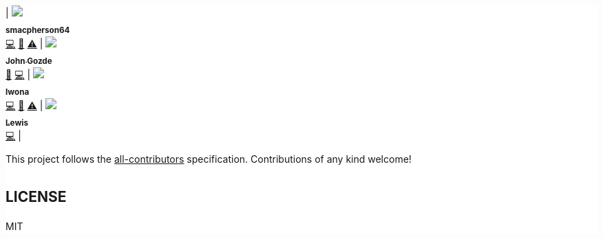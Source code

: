 | [<img src="https://avatars1.githubusercontent.com/u/1659099?v=4" width="100px;"/><br /><sub><b>smacpherson64</b></sub>](https://github.com/smacpherson64)<br />[💻](https://github.com/gnapse/jest-dom/commits?author=smacpherson64 "Code") [📖](https://github.com/gnapse/jest-dom/commits?author=smacpherson64 "Documentation") [⚠️](https://github.com/gnapse/jest-dom/commits?author=smacpherson64 "Tests") | [<img src="https://avatars2.githubusercontent.com/u/132233?v=4" width="100px;"/><br /><sub><b>John Gozde</b></sub>](https://github.com/jgoz)<br />[🐛](https://github.com/gnapse/jest-dom/issues?q=author%3Ajgoz "Bug reports") [💻](https://github.com/gnapse/jest-dom/commits?author=jgoz "Code") | [<img src="https://avatars2.githubusercontent.com/u/7830590?v=4" width="100px;"/><br /><sub><b>Iwona</b></sub>](https://github.com/callada)<br />[💻](https://github.com/gnapse/jest-dom/commits?author=callada "Code") [📖](https://github.com/gnapse/jest-dom/commits?author=callada "Documentation") [⚠️](https://github.com/gnapse/jest-dom/commits?author=callada "Tests") | [<img src="https://avatars0.githubusercontent.com/u/840609?v=4" width="100px;"/><br /><sub><b>Lewis</b></sub>](https://github.com/6ewis)<br />[💻](https://github.com/gnapse/jest-dom/commits?author=6ewis "Code") |



This project follows the [all-contributors][all-contributors] specification.
Contributions of any kind welcome!

## LICENSE

MIT

[jest]: https://facebook.github.io/jest/
[dom-testing-library]: https://github.com/kentcdodds/dom-testing-library
[react-testing-library]: https://github.com/kentcdodds/react-testing-library
[npm]: https://www.npmjs.com/
[node]: https://nodejs.org
[build-badge]: https://img.shields.io/travis/gnapse/jest-dom.svg?style=flat-square
[build]: https://travis-ci.org/gnapse/jest-dom
[coverage-badge]: https://img.shields.io/codecov/c/github/gnapse/jest-dom.svg?style=flat-square
[coverage]: https://codecov.io/github/gnapse/jest-dom
[version-badge]: https://img.shields.io/npm/v/jest-dom.svg?style=flat-square
[package]: https://www.npmjs.com/package/jest-dom
[downloads-badge]: https://img.shields.io/npm/dm/jest-dom.svg?style=flat-square
[npmtrends]: http://www.npmtrends.com/jest-dom
[license-badge]: https://img.shields.io/npm/l/jest-dom.svg?style=flat-square
[license]: https://github.com/gnapse/jest-dom/blob/master/LICENSE
[prs-badge]: https://img.shields.io/badge/PRs-welcome-brightgreen.svg?style=flat-square
[prs]: http://makeapullrequest.com
[donate-badge]: https://img.shields.io/badge/$-support-green.svg?style=flat-square
[coc-badge]: https://img.shields.io/badge/code%20of-conduct-ff69b4.svg?style=flat-square
[coc]: https://github.com/gnapse/jest-dom/blob/master/other/CODE_OF_CONDUCT.md
[github-watch-badge]: https://img.shields.io/github/watchers/gnapse/jest-dom.svg?style=social
[github-watch]: https://github.com/gnapse/jest-dom/watchers
[github-star-badge]: https://img.shields.io/github/stars/gnapse/jest-dom.svg?style=social
[github-star]: https://github.com/gnapse/jest-dom/stargazers
[twitter]: https://twitter.com/intent/tweet?text=Check%20out%20jest-dom%20by%20%40gnapse%20https%3A%2F%2Fgithub.com%2Fgnapse%2Fjest-dom%20%F0%9F%91%8D
[twitter-badge]: https://img.shields.io/twitter/url/https/github.com/gnapse/jest-dom.svg?style=social
[emojis]: https://github.com/kentcdodds/all-contributors#emoji-key
[all-contributors]: https://github.com/kentcdodds/all-contributors
[guiding-principle]: https://twitter.com/kentcdodds/status/977018512689455106


[tests setup file]: https://facebook.github.io/jest/docs/en/configuration.html#setuptestframeworkscriptfile-string
  [name: string]: any
[selected options]: https://developer.mozilla.org/en-US/docs/Web/API/HTMLSelectElement/selectedOptions
[form]: https://developer.mozilla.org/en-US/docs/Web/API/HTMLFormElement
[fieldset]: https://developer.mozilla.org/en-US/docs/Web/API/HTMLFieldSetElement
[.elements]: https://developer.mozilla.org/en-US/docs/Web/API/HTMLFormElement/elements